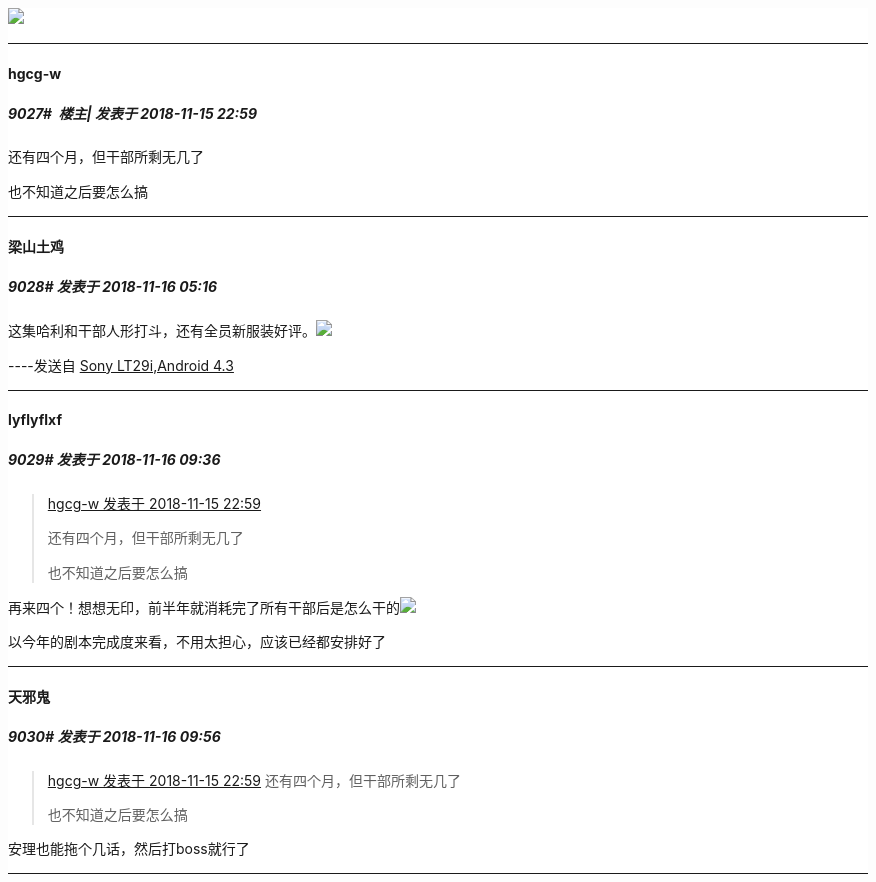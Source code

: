 
<img src="http://i63.tinypic.com/9hp3x2.png" referrerpolicy="no-referrer">


-----

####  hgcg-w  
##### 9027#         楼主| 发表于 2018-11-15 22:59


还有四个月，但干部所剩无几了

也不知道之后要怎么搞


-----

####  梁山土鸡  
##### 9028#       发表于 2018-11-16 05:16


这集哈利和干部人形打斗，还有全员新服装好评。<img src="https://static.saraba1st.com/image/smiley/face2017/118.png" referrerpolicy="no-referrer">


----发送自 [Sony LT29i,Android 4.3](http://stage1.5j4m.com/?1.32)


-----

####  lyflyflxf  
##### 9029#       发表于 2018-11-16 09:36


<blockquote><a href="httphttps://bbs.saraba1st.com/2b/forum.php?mod=redirect&amp;goto=findpost&amp;pid=41608404&amp;ptid=1553961" target="_blank">hgcg-w 发表于 2018-11-15 22:59</a>

还有四个月，但干部所剩无几了

也不知道之后要怎么搞</blockquote>
再来四个！想想无印，前半年就消耗完了所有干部后是怎么干的<img src="https://static.saraba1st.com/image/smiley/face2017/084.png" referrerpolicy="no-referrer">

以今年的剧本完成度来看，不用太担心，应该已经都安排好了


-----

####  天邪鬼  
##### 9030#       发表于 2018-11-16 09:56


<blockquote><a href="httphttps://bbs.saraba1st.com/2b/forum.php?mod=redirect&amp;goto=findpost&amp;pid=41608404&amp;ptid=1553961" target="_blank">hgcg-w 发表于 2018-11-15 22:59</a>
还有四个月，但干部所剩无几了

也不知道之后要怎么搞</blockquote>
安理也能拖个几话，然后打boss就行了


-----
